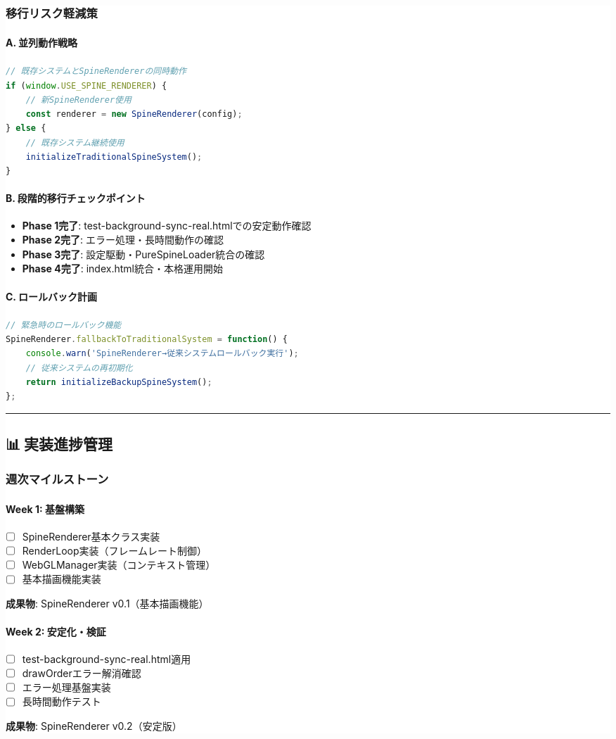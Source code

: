 ### 移行リスク軽減策

#### A. 並列動作戦略
```javascript
// 既存システムとSpineRendererの同時動作
if (window.USE_SPINE_RENDERER) {
    // 新SpineRenderer使用
    const renderer = new SpineRenderer(config);
} else {
    // 既存システム継続使用
    initializeTraditionalSpineSystem();
}
```

#### B. 段階的移行チェックポイント
- **Phase 1完了**: test-background-sync-real.htmlでの安定動作確認
- **Phase 2完了**: エラー処理・長時間動作の確認
- **Phase 3完了**: 設定駆動・PureSpineLoader統合の確認
- **Phase 4完了**: index.html統合・本格運用開始

#### C. ロールバック計画
```javascript
// 緊急時のロールバック機能
SpineRenderer.fallbackToTraditionalSystem = function() {
    console.warn('SpineRenderer→従来システムロールバック実行');
    // 従来システムの再初期化
    return initializeBackupSpineSystem();
};
```

---

## 📊 実装進捗管理

### 週次マイルストーン

#### Week 1: 基盤構築
- [ ] SpineRenderer基本クラス実装
- [ ] RenderLoop実装（フレームレート制御）
- [ ] WebGLManager実装（コンテキスト管理）
- [ ] 基本描画機能実装

**成果物**: SpineRenderer v0.1（基本描画機能）

#### Week 2: 安定化・検証
- [ ] test-background-sync-real.html適用
- [ ] drawOrderエラー解消確認
- [ ] エラー処理基盤実装
- [ ] 長時間動作テスト

**成果物**: SpineRenderer v0.2（安定版）
